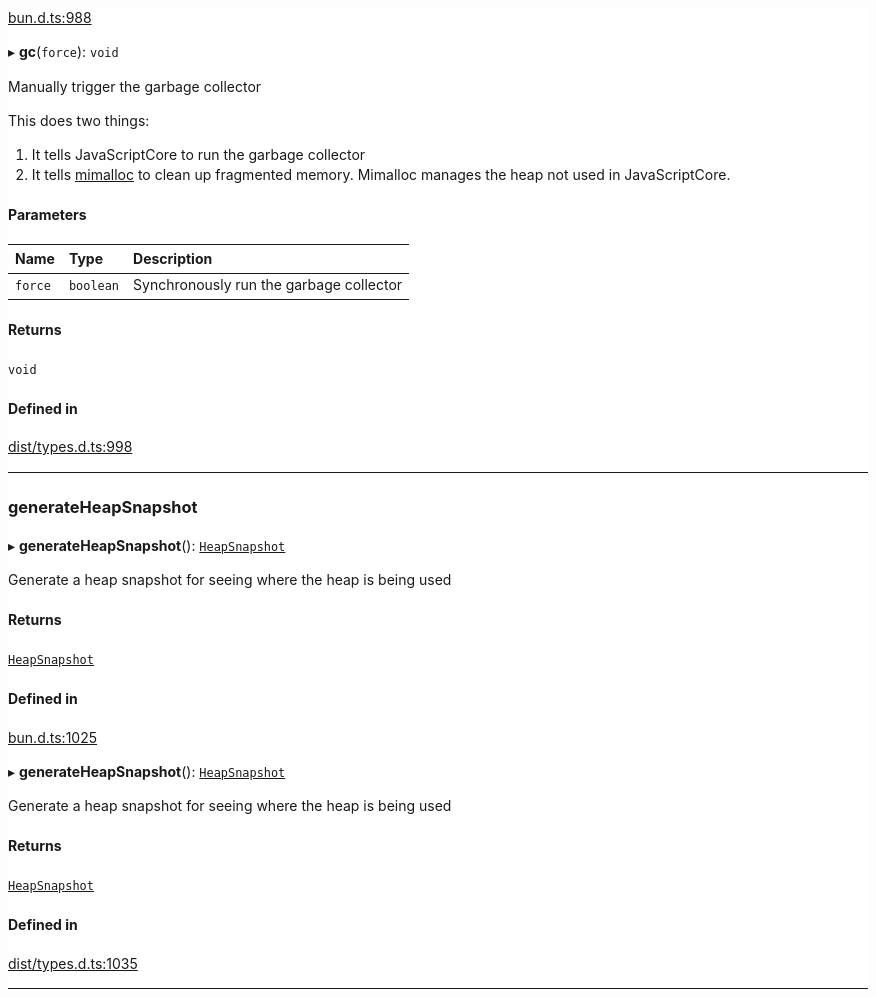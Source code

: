 [bun.d.ts:988](https://github.com/valgaze/bun-types/blob/6f8dbf8/bun.d.ts#L988)

▸ **gc**(`force`): `void`

Manually trigger the garbage collector

This does two things:
1. It tells JavaScriptCore to run the garbage collector
2. It tells [mimalloc](https://github.com/microsoft/mimalloc) to clean up fragmented memory. Mimalloc manages the heap not used in JavaScriptCore.

#### Parameters

| Name | Type | Description |
| :------ | :------ | :------ |
| `force` | `boolean` | Synchronously run the garbage collector |

#### Returns

`void`

#### Defined in

[dist/types.d.ts:998](https://github.com/valgaze/bun-types/blob/6f8dbf8/dist/types.d.ts#L998)

___

### generateHeapSnapshot

▸ **generateHeapSnapshot**(): [`HeapSnapshot`](https://github.com/oven-sh/bun-types/blob/master/api-docs/interfaces/bun_.HeapSnapshot.md)

Generate a heap snapshot for seeing where the heap is being used

#### Returns

[`HeapSnapshot`](https://github.com/oven-sh/bun-types/blob/master/api-docs/interfaces/bun_.HeapSnapshot.md)

#### Defined in

[bun.d.ts:1025](https://github.com/valgaze/bun-types/blob/6f8dbf8/bun.d.ts#L1025)

▸ **generateHeapSnapshot**(): [`HeapSnapshot`](https://github.com/oven-sh/bun-types/blob/master/api-docs/interfaces/bun_.HeapSnapshot.md)

Generate a heap snapshot for seeing where the heap is being used

#### Returns

[`HeapSnapshot`](https://github.com/oven-sh/bun-types/blob/master/api-docs/interfaces/bun_.HeapSnapshot.md)

#### Defined in

[dist/types.d.ts:1035](https://github.com/valgaze/bun-types/blob/6f8dbf8/dist/types.d.ts#L1035)

___
